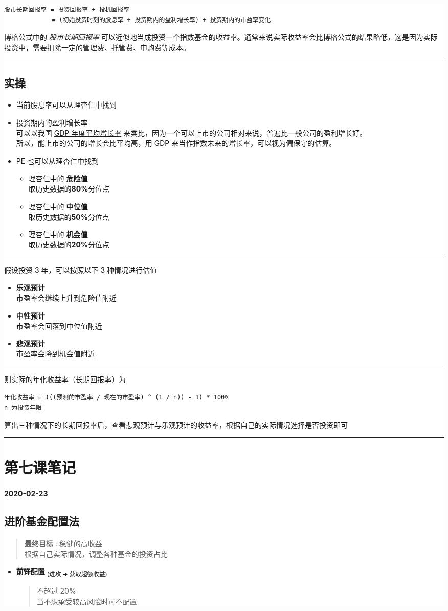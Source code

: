 ```
股市长期回报率 = 投资回报率 + 投机回报率
             = (初始投资时刻的股息率 + 投资期内的盈利增长率) + 投资期内的市盈率变化
```

博格公式中的 *股市长期回报率* 可以近似地当成投资一个指数基金的收益率。通常来说实际收益率会比博格公式的结果略低，这是因为实际投资中，需要扣除一定的管理费、托管费、申购费等成本。

<hr>

## 实操

+ 当前股息率可以从理杏仁中找到

+ 投资期内的盈利增长率<br/>可以以我国 [GDP 年度平均增长率](http://data.eastmoney.com/cjsj/gdp.html) 来类比，因为一个可以上市的公司相对来说，普遍比一般公司的盈利增长好。<br/>所以，能上市的公司的增长会比平均高，用 GDP 来当作指数未来的增长率，可以视为偏保守的估算。

+ PE 也可以从理杏仁中找到

  + 理杏仁中的 **危险值** <br/>取历史数据的<strong>80%</strong>分位点

  + 理杏仁中的 **中位值** <br/>取历史数据的<strong>50%</strong>分位点

  + 理杏仁中的 **机会值** <br/>取历史数据的<strong>20%</strong>分位点

<hr>

假设投资 3 年，可以按照以下 3 种情况进行估值

+ **乐观预计** <br/>市盈率会继续上升到危险值附近

+ **中性预计** <br/>市盈率会回落到中位值附近

+ **悲观预计** <br/>市盈率会降到机会值附近

<hr>

则实际的年化收益率（长期回报率）为

```
年化收益率 = (((预测的市盈率 / 现在的市盈率) ^ (1 / n)) - 1) * 100%
n 为投资年限
```

算出三种情况下的长期回报率后，查看悲观预计与乐观预计的收益率，根据自己的实际情况选择是否投资即可

-------------------------

# 第七课笔记

#### 2020-02-23

## 进阶基金配置法

> **最终目标** : 稳健的高收益<br/>根据自己实际情况，调整各种基金的投资占比

+ **前锋配置** <sub>(进攻 ➔ 获取超额收益)</sub>

  > 不超过 20%<br/>当不想承受较高风险时可不配置
